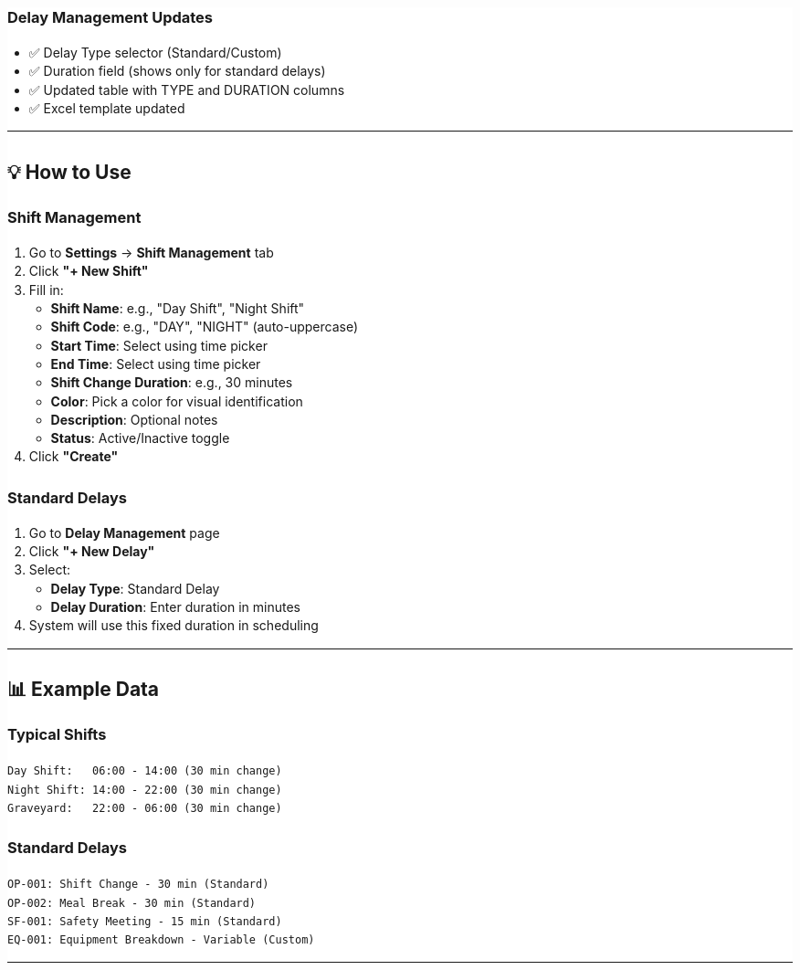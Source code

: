 ### **Delay Management Updates**
- ✅ Delay Type selector (Standard/Custom)
- ✅ Duration field (shows only for standard delays)
- ✅ Updated table with TYPE and DURATION columns
- ✅ Excel template updated

---

## 💡 How to Use

### **Shift Management**
1. Go to **Settings** → **Shift Management** tab
2. Click **"+ New Shift"**
3. Fill in:
   - **Shift Name**: e.g., "Day Shift", "Night Shift"
   - **Shift Code**: e.g., "DAY", "NIGHT" (auto-uppercase)
   - **Start Time**: Select using time picker
   - **End Time**: Select using time picker
   - **Shift Change Duration**: e.g., 30 minutes
   - **Color**: Pick a color for visual identification
   - **Description**: Optional notes
   - **Status**: Active/Inactive toggle
4. Click **"Create"**

### **Standard Delays**
1. Go to **Delay Management** page
2. Click **"+ New Delay"**
3. Select:
   - **Delay Type**: Standard Delay
   - **Delay Duration**: Enter duration in minutes
4. System will use this fixed duration in scheduling

---

## 📊 Example Data

### **Typical Shifts**
```
Day Shift:   06:00 - 14:00 (30 min change)
Night Shift: 14:00 - 22:00 (30 min change)
Graveyard:   22:00 - 06:00 (30 min change)
```

### **Standard Delays**
```
OP-001: Shift Change - 30 min (Standard)
OP-002: Meal Break - 30 min (Standard)
SF-001: Safety Meeting - 15 min (Standard)
EQ-001: Equipment Breakdown - Variable (Custom)
```

---